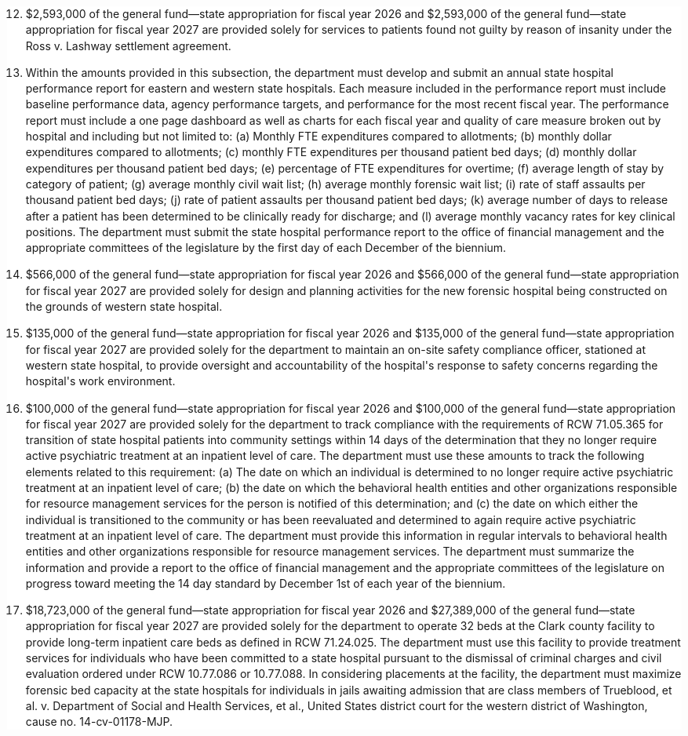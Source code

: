 12. $2,593,000 of the general fund—state appropriation for fiscal year 2026 and $2,593,000 of the general fund—state appropriation for fiscal year 2027 are provided solely for services to patients found not guilty by reason of insanity under the Ross v. Lashway settlement agreement.

13. Within the amounts provided in this subsection, the department must develop and submit an annual state hospital performance report for eastern and western state hospitals. Each measure included in the performance report must include baseline performance data, agency performance targets, and performance for the most recent fiscal year. The performance report must include a one page dashboard as well as charts for each fiscal year and quality of care measure broken out by hospital and including but not limited to: (a) Monthly FTE expenditures compared to allotments; (b) monthly dollar expenditures compared to allotments; (c) monthly FTE expenditures per thousand patient bed days; (d) monthly dollar expenditures per thousand patient bed days; (e) percentage of FTE expenditures for overtime; (f) average length of stay by category of patient; (g) average monthly civil wait list; (h) average monthly forensic wait list; (i) rate of staff assaults per thousand patient bed days; (j) rate of patient assaults per thousand patient bed days; (k) average number of days to release after a patient has been determined to be clinically ready for discharge; and (l) average monthly vacancy rates for key clinical positions. The department must submit the state hospital performance report to the office of financial management and the appropriate committees of the legislature by the first day of each December of the biennium.

14. $566,000 of the general fund—state appropriation for fiscal year 2026 and $566,000 of the general fund—state appropriation for fiscal year 2027 are provided solely for design and planning activities for the new forensic hospital being constructed on the grounds of western state hospital.

15. $135,000 of the general fund—state appropriation for fiscal year 2026 and $135,000 of the general fund—state appropriation for fiscal year 2027 are provided solely for the department to maintain an on-site safety compliance officer, stationed at western state hospital, to provide oversight and accountability of the hospital's response to safety concerns regarding the hospital's work environment.

16. $100,000 of the general fund—state appropriation for fiscal year 2026 and $100,000 of the general fund—state appropriation for fiscal year 2027 are provided solely for the department to track compliance with the requirements of RCW 71.05.365 for transition of state hospital patients into community settings within 14 days of the determination that they no longer require active psychiatric treatment at an inpatient level of care. The department must use these amounts to track the following elements related to this requirement: (a) The date on which an individual is determined to no longer require active psychiatric treatment at an inpatient level of care; (b) the date on which the behavioral health entities and other organizations responsible for resource management services for the person is notified of this determination; and (c) the date on which either the individual is transitioned to the community or has been reevaluated and determined to again require active psychiatric treatment at an inpatient level of care. The department must provide this information in regular intervals to behavioral health entities and other organizations responsible for resource management services. The department must summarize the information and provide a report to the office of financial management and the appropriate committees of the legislature on progress toward meeting the 14 day standard by December 1st of each year of the biennium.

17. $18,723,000 of the general fund—state appropriation for fiscal year 2026 and $27,389,000 of the general fund—state appropriation for fiscal year 2027 are provided solely for the department to operate 32 beds at the Clark county facility to provide long-term inpatient care beds as defined in RCW 71.24.025. The department must use this facility to provide treatment services for individuals who have been committed to a state hospital pursuant to the dismissal of criminal charges and civil evaluation ordered under RCW 10.77.086 or 10.77.088. In considering placements at the facility, the department must maximize forensic bed capacity at the state hospitals for individuals in jails awaiting admission that are class members of Trueblood, et al. v. Department of Social and Health Services, et al., United States district court for the western district of Washington, cause no. 14-cv-01178-MJP.

